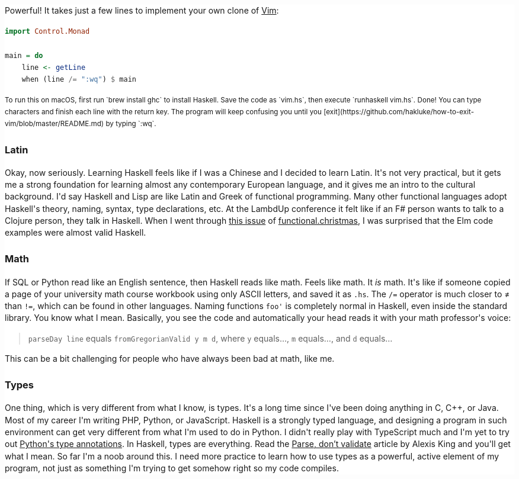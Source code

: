 Powerful! It takes just a few lines to implement your own clone of [Vim](https://en.wikipedia.org/wiki/Vim_(text_editor)):

```haskell
import Control.Monad

main = do
    line <- getLine
    when (line /= ":wq") $ main
```

<small markdown="1">
    To run this on macOS, first run `brew install ghc` to install Haskell. Save the code as `vim.hs`, then execute `runhaskell vim.hs`. Done! You can type characters and finish each line with the return key. The program will keep confusing you until you [exit](https://github.com/hakluke/how-to-exit-vim/blob/master/README.md) by typing `:wq`.
</small>

### Latin

Okay, now seriously. Learning Haskell feels like if I was a Chinese and I decided to learn Latin. It's not very practical, but it gets me a strong foundation for learning almost any contemporary European language, and it gives me an intro to the cultural background. I'd say Haskell and Lisp are like Latin and Greek of functional programming. Many other functional languages adopt Haskell's theory, naming, syntax, type declarations, etc. At the LambdUp conference it felt like if an F# person wants to talk to a Clojure person, they talk in Haskell. When I went through [this issue](https://functional.christmas/2019/4) of [functional.christmas](https://functional.christmas/), I was surprised that the Elm code examples were almost valid Haskell.

### Math

If SQL or Python read like an English sentence, then Haskell reads like math. Feels like math. It _is_ math. It's like if someone copied a page of your university math course workbook using only ASCII letters, and saved it as `.hs`. The `/=` operator is much closer to ≠ than `!=`, which can be found in other languages. Naming functions `foo'` is completely normal in Haskell, even inside the standard library. You know what I mean. Basically, you see the code and automatically your head reads it with your math professor's voice:

> `parseDay line` equals `fromGregorianValid y m d`, where `y` equals…, `m` equals…, and `d` equals…

This can be a bit challenging for people who have always been bad at math, like me.

### Types

One thing, which is very different from what I know, is types. It's a long time since I've been doing anything in C, C++, or Java. Most of my career I'm writing PHP, Python, or JavaScript. Haskell is a strongly typed language, and designing a program in such environment can get very different from what I'm used to do in Python. I didn't really play with TypeScript much and I'm yet to try out [Python's type annotations](https://realpython.com/python-type-checking/). In Haskell, types are everything. Read the [Parse, don’t validate](https://lexi-lambda.github.io/blog/2019/11/05/parse-don-t-validate/) article by Alexis King and you'll get what I mean. So far I'm a noob around this. I need more practice to learn how to use types as a powerful, active element of my program, not just as something I'm trying to get somehow right so my code compiles.

